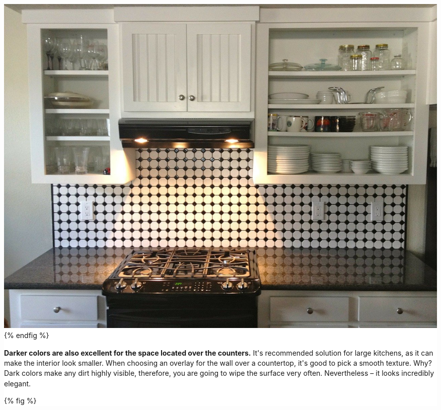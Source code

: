 ![A black and white kitchen – the secret lies in accessories](/uploads/bialo-czarna-kuchnia.jpg "A black and white kitchen – the secret lies in accessories")
{% endfig %}

**Darker colors are also excellent for the space located over the counters.** It's recommended solution for large kitchens, as it can make the interior look smaller. When choosing an overlay for the wall over a countertop, it's good to pick a smooth texture. Why? Dark colors make any dirt highly visible, therefore, you are going to wipe the surface very often. Nevertheless – it looks incredibly elegant.

{% fig %}
